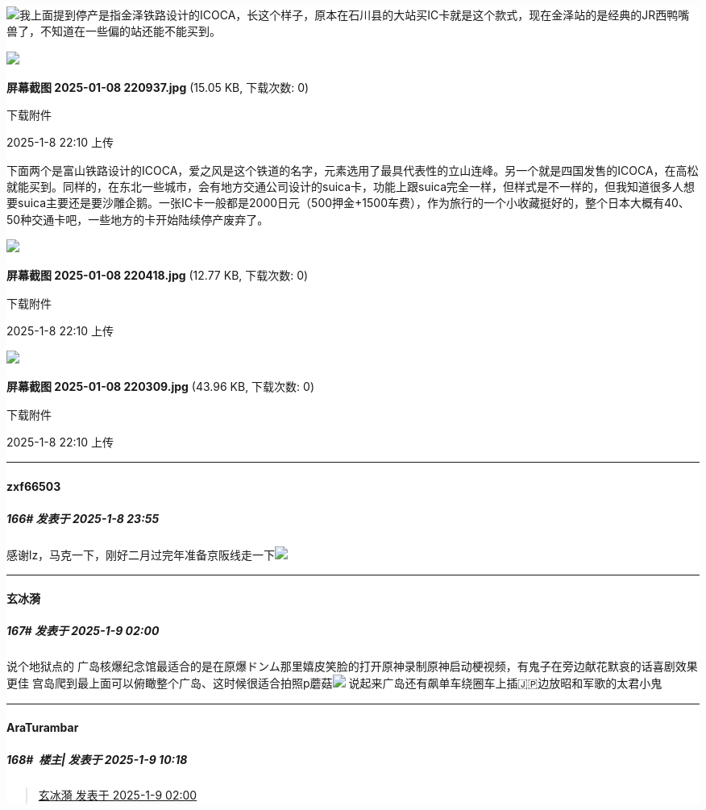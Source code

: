 <img src="https://static.saraba1st.com/image/smiley/face2017/009.gif" referrerpolicy="no-referrer">我上面提到停产是指金泽铁路设计的ICOCA，长这个样子，原本在石川县的大站买IC卡就是这个款式，现在金泽站的是经典的JR西鸭嘴兽了，不知道在一些偏的站还能不能买到。

<img src="https://img.saraba1st.com/forum/202501/08/221000l4rm544zrvbv45bz.jpg" referrerpolicy="no-referrer">

<strong>屏幕截图 2025-01-08 220937.jpg</strong> (15.05 KB, 下载次数: 0)

下载附件

2025-1-8 22:10 上传

下面两个是富山铁路设计的ICOCA，爱之风是这个铁道的名字，元素选用了最具代表性的立山连峰。另一个就是四国发售的ICOCA，在高松就能买到。同样的，在东北一些城市，会有地方交通公司设计的suica卡，功能上跟suica完全一样，但样式是不一样的，但我知道很多人想要suica主要还是要沙雕企鹅。一张IC卡一般都是2000日元（500押金+1500车费），作为旅行的一个小收藏挺好的，整个日本大概有40、50种交通卡吧，一些地方的卡开始陆续停产废弃了。

<img src="https://img.saraba1st.com/forum/202501/08/221045wduxw8kia1ummxkk.jpg" referrerpolicy="no-referrer">

<strong>屏幕截图 2025-01-08 220418.jpg</strong> (12.77 KB, 下载次数: 0)

下载附件

2025-1-8 22:10 上传

<img src="https://img.saraba1st.com/forum/202501/08/221047knn3kbepp3v41mkf.jpg" referrerpolicy="no-referrer">

<strong>屏幕截图 2025-01-08 220309.jpg</strong> (43.96 KB, 下载次数: 0)

下载附件

2025-1-8 22:10 上传


*****

####  zxf66503  
##### 166#       发表于 2025-1-8 23:55

感谢lz，马克一下，刚好二月过完年准备京阪线走一下<img src="https://static.saraba1st.com/image/smiley/face2017/125.png" referrerpolicy="no-referrer">


*****

####  玄冰漪  
##### 167#       发表于 2025-1-9 02:00

说个地狱点的
广岛核爆纪念馆最适合的是在原爆ドンム那里嬉皮笑脸的打开原神录制原神启动梗视频，有鬼子在旁边献花默哀的话喜剧效果更佳
宫岛爬到最上面可以俯瞰整个广岛、这时候很适合拍照p蘑菇<img src="https://static.saraba1st.com/image/smiley/face2017/037.png" referrerpolicy="no-referrer">
说起来广岛还有飙单车绕圈车上插🇯🇵边放昭和军歌的太君小鬼


*****

####  AraTurambar  
##### 168#         楼主| 发表于 2025-1-9 10:18

<blockquote><a href="httphttps://bbs.saraba1st.com/2b/forum.php?mod=redirect&amp;goto=findpost&amp;pid=67133515&amp;ptid=2210796" target="_blank">玄冰漪 发表于 2025-1-9 02:00</a>
